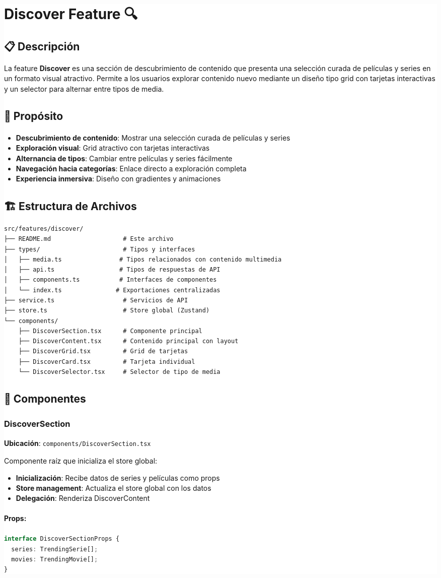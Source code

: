 # Discover Feature 🔍

## 📋 Descripción

La feature **Discover** es una sección de descubrimiento de contenido que presenta una selección curada de películas y series en un formato visual atractivo. Permite a los usuarios explorar contenido nuevo mediante un diseño tipo grid con tarjetas interactivas y un selector para alternar entre tipos de media.

## 🎯 Propósito

- **Descubrimiento de contenido**: Mostrar una selección curada de películas y series
- **Exploración visual**: Grid atractivo con tarjetas interactivas
- **Alternancia de tipos**: Cambiar entre películas y series fácilmente
- **Navegación hacia categorías**: Enlace directo a exploración completa
- **Experiencia inmersiva**: Diseño con gradientes y animaciones

## 🏗️ Estructura de Archivos

```
src/features/discover/
├── README.md                    # Este archivo
├── types/                       # Tipos y interfaces
│   ├── media.ts                # Tipos relacionados con contenido multimedia
│   ├── api.ts                  # Tipos de respuestas de API
│   ├── components.ts           # Interfaces de componentes
│   └── index.ts               # Exportaciones centralizadas
├── service.ts                   # Servicios de API
├── store.ts                     # Store global (Zustand)
└── components/
    ├── DiscoverSection.tsx      # Componente principal
    ├── DiscoverContent.tsx      # Contenido principal con layout
    ├── DiscoverGrid.tsx         # Grid de tarjetas
    ├── DiscoverCard.tsx         # Tarjeta individual
    └── DiscoverSelector.tsx     # Selector de tipo de media
```

## 🧩 Componentes

### DiscoverSection
**Ubicación**: `components/DiscoverSection.tsx`

Componente raíz que inicializa el store global:

- **Inicialización**: Recibe datos de series y películas como props
- **Store management**: Actualiza el store global con los datos
- **Delegación**: Renderiza DiscoverContent

#### Props:
```typescript
interface DiscoverSectionProps {
  series: TrendingSerie[];
  movies: TrendingMovie[];
}
```
